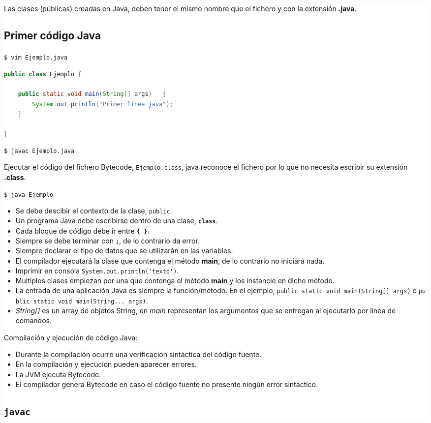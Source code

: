 Las clases (públicas) creadas en Java, deben tener el mismo nombre que el fichero y con la extensión **.java**.


## Primer código Java

```
$ vim Ejemplo.java
```

```java
public class Ejemplo {

	public static void main(String[] args)	 {
		System.out.println("Primer línea java");
	}

}
```

```
$ javac Ejemplo.java
```

Ejecutar el código del fichero Bytecode, `Ejemplo.class`, java reconoce el fichero por lo que no necesita escribir su extensión **.class**.

```
$ java Ejemplo
```


* Se debe descibir el contexto de la clase, `public`.
* Un programa Java debe escribirse dentro de una clase, **`class`**.
* Cada bloque de código debe ir entre **`{ }`**.
* Siempre se debe terminar con **`;`**, de lo contrario da error.
* Siempre declarar el tipo de datos que se utilizarán en las variables.
* El compilador ejecutará la clase que contenga el método **main**, de lo contrario no iniciará nada.
* Imprimir en consola `System.out.println('texto')`.
* Multiples clases empiezan por una que contenga el método **main** y los instancie en dicho método.
* La entrada de una aplicación Java es siempre la función/método. En el ejemplo, `public static void main(String[] args)` o `public static void main(String... args)`.
* *String[]* es un array de objetos String, en *main* representan los argumentos que se entregan al ejecutarlo por línea de comandos.


Compilación y ejecución de código Java:
* Durante la compilación ocurre una verificación sintáctica del código fuente.
* En la compilación y ejecución pueden aparecer errores.
* La JVM ejecuta Bytecode.
* El compilador genera Bytecode en caso el código fuente no presente ningún error sintáctico.


## `javac`
